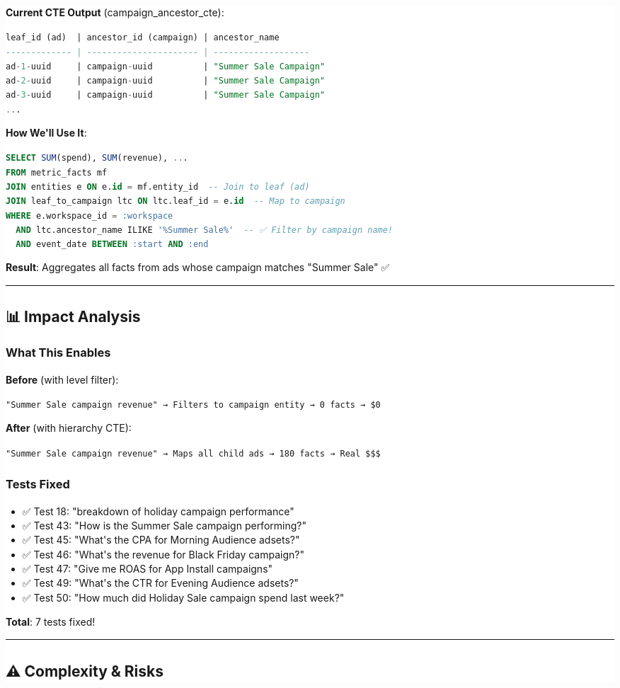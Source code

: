 **Current CTE Output** (campaign_ancestor_cte):
```sql
leaf_id (ad)  | ancestor_id (campaign) | ancestor_name
------------- | ---------------------- | -------------------
ad-1-uuid     | campaign-uuid          | "Summer Sale Campaign"
ad-2-uuid     | campaign-uuid          | "Summer Sale Campaign"
ad-3-uuid     | campaign-uuid          | "Summer Sale Campaign"
...
```

**How We'll Use It**:
```sql
SELECT SUM(spend), SUM(revenue), ...
FROM metric_facts mf
JOIN entities e ON e.id = mf.entity_id  -- Join to leaf (ad)
JOIN leaf_to_campaign ltc ON ltc.leaf_id = e.id  -- Map to campaign
WHERE e.workspace_id = :workspace
  AND ltc.ancestor_name ILIKE '%Summer Sale%'  -- ✅ Filter by campaign name!
  AND event_date BETWEEN :start AND :end
```

**Result**: Aggregates all facts from ads whose campaign matches "Summer Sale" ✅

---

## 📊 Impact Analysis

### What This Enables

**Before** (with level filter):
```
"Summer Sale campaign revenue" → Filters to campaign entity → 0 facts → $0
```

**After** (with hierarchy CTE):
```
"Summer Sale campaign revenue" → Maps all child ads → 180 facts → Real $$$
```

### Tests Fixed

- ✅ Test 18: "breakdown of holiday campaign performance"
- ✅ Test 43: "How is the Summer Sale campaign performing?"
- ✅ Test 45: "What's the CPA for Morning Audience adsets?"
- ✅ Test 46: "What's the revenue for Black Friday campaign?"
- ✅ Test 47: "Give me ROAS for App Install campaigns"
- ✅ Test 49: "What's the CTR for Evening Audience adsets?"
- ✅ Test 50: "How much did Holiday Sale campaign spend last week?"

**Total**: 7 tests fixed!

---

## ⚠️ Complexity & Risks
